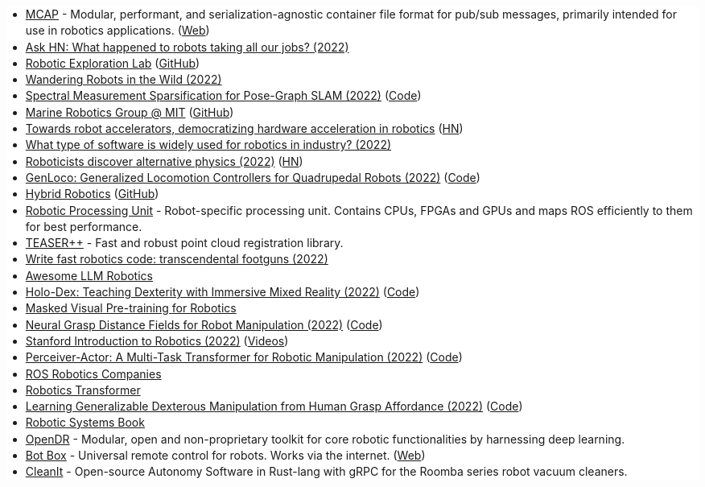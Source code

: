 - [MCAP](https://github.com/foxglove/mcap) - Modular, performant, and serialization-agnostic container file format for pub/sub messages, primarily intended for use in robotics applications. ([Web](https://mcap.dev/))
- [Ask HN: What happened to robots taking all our jobs? (2022)](https://news.ycombinator.com/item?id=31879805)
- [Robotic Exploration Lab](https://roboticexplorationlab.org/) ([GitHub](https://github.com/RoboticExplorationLab))
- [Wandering Robots in the Wild (2022)](https://spectrum.ieee.org/wandering-robots-in-the-wild)
- [Spectral Measurement Sparsification for Pose-Graph SLAM (2022)](https://arxiv.org/abs/2203.13897) ([Code](https://github.com/MarineRoboticsGroup/mac))
- [Marine Robotics Group @ MIT](https://marinerobotics.mit.edu/) ([GitHub](https://github.com/MarineRoboticsGroup))
- [Towards robot accelerators, democratizing hardware acceleration in robotics](https://news.accelerationrobotics.com/towards-robot-accelerators-democratizing-hardware-acceleration-in-robotics/) ([HN](https://news.ycombinator.com/item?id=32221072))
- [What type of software is widely used for robotics in industry? (2022)](https://www.reddit.com/r/robotics/comments/wanqso/what_type_of_software_is_widely_used_for_robotics/)
- [Roboticists discover alternative physics (2022)](https://phys.org/news/2022-07-roboticists-alternative-physics.html) ([HN](https://news.ycombinator.com/item?id=32294403))
- [GenLoco: Generalized Locomotion Controllers for Quadrupedal Robots (2022)](https://arxiv.org/abs/2209.05309) ([Code](https://github.com/HybridRobotics/GenLoco))
- [Hybrid Robotics](https://hybrid-robotics.berkeley.edu/) ([GitHub](https://github.com/HybridRobotics))
- [Robotic Processing Unit](https://github.com/ros-acceleration/robotic_processing_unit) - Robot-specific processing unit. Contains CPUs, FPGAs and GPUs and maps ROS efficiently to them for best performance.
- [TEASER++](https://github.com/MIT-SPARK/TEASER-plusplus) - Fast and robust point cloud registration library.
- [Write fast robotics code: transcendental footguns (2022)](https://jingnanshi.com/blog/transcendental_robotics_coding.html)
- [Awesome LLM Robotics](https://github.com/GT-RIPL/Awesome-LLM-Robotics)
- [Holo-Dex: Teaching Dexterity with Immersive Mixed Reality (2022)](https://arxiv.org/abs/2210.06463) ([Code](https://github.com/SridharPandian/Holo-Dex))
- [Masked Visual Pre-training for Robotics](https://github.com/ir413/mvp)
- [Neural Grasp Distance Fields for Robot Manipulation (2022)](https://arxiv.org/abs/2211.02647) ([Code](https://github.com/facebookresearch/NGDF))
- [Stanford Introduction to Robotics (2022)](https://see.stanford.edu/course/cs223a) ([Videos](https://www.youtube.com/playlist?list=PL65CC0384A1798ADF))
- [Perceiver-Actor: A Multi-Task Transformer for Robotic Manipulation (2022)](https://arxiv.org/abs/2209.05451) ([Code](https://github.com/peract/peract))
- [ROS Robotics Companies](https://github.com/vmayoral/ros-robotics-companies)
- [Robotics Transformer](https://github.com/google-research/robotics_transformer)
- [Learning Generalizable Dexterous Manipulation from Human Grasp Affordance (2022)](https://arxiv.org/abs/2204.02320) ([Code](https://github.com/kristery/dex-affordance))
- [Robotic Systems Book](https://github.com/krishauser/RoboticSystemsBook)
- [OpenDR](https://github.com/opendr-eu/opendr) - Modular, open and non-proprietary toolkit for core robotic functionalities by harnessing deep learning.
- [Bot Box](https://github.com/roboportal/bot_box) - Universal remote control for robots. Works via the internet. ([Web](https://roboportal.io/))
- [CleanIt](https://github.com/Sollimann/CleanIt) - Open-source Autonomy Software in Rust-lang with gRPC for the Roomba series robot vacuum cleaners.
